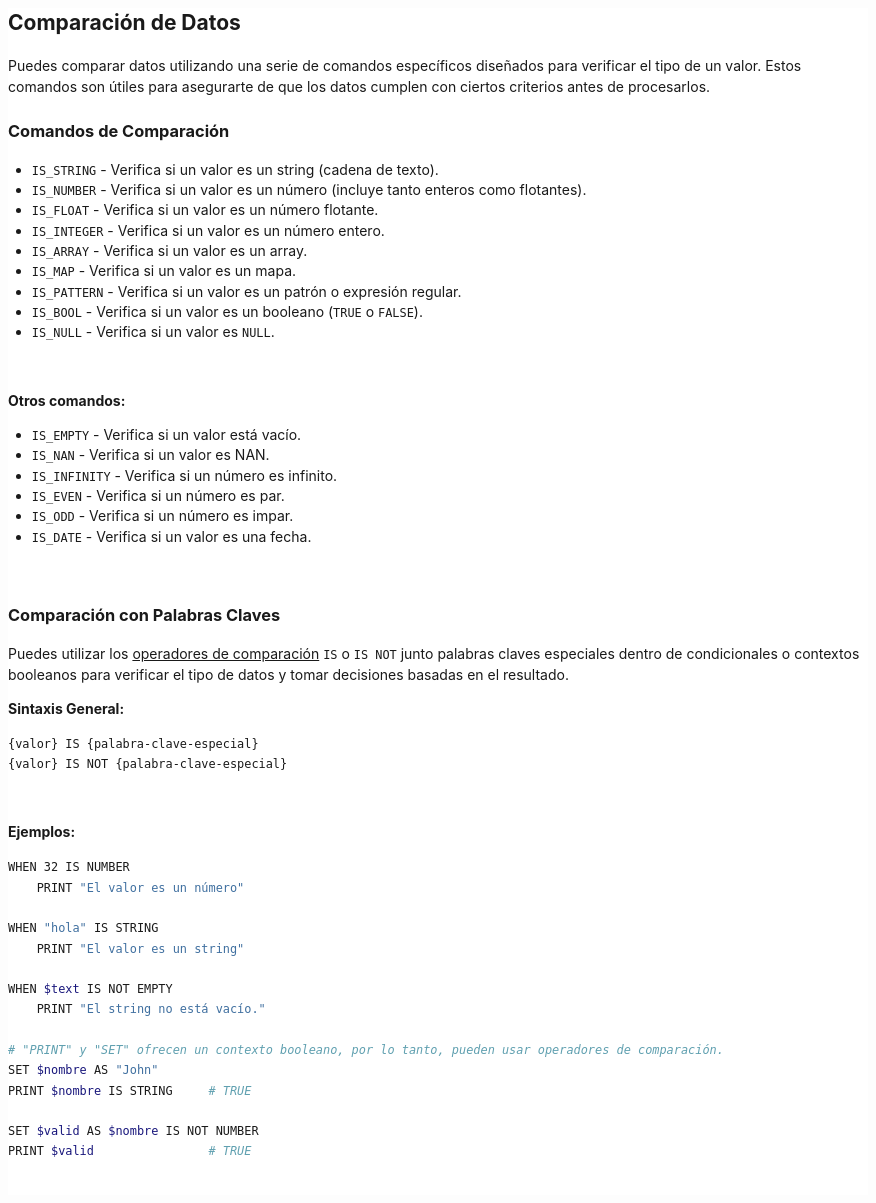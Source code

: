 ## Comparación de Datos

Puedes comparar datos utilizando una serie de comandos específicos diseñados para verificar el tipo de un valor. Estos comandos son útiles para asegurarte de que los datos cumplen con ciertos criterios antes de procesarlos.

### Comandos de Comparación

- `IS_STRING` - Verifica si un valor es un string (cadena de texto).
- `IS_NUMBER` - Verifica si un valor es un número (incluye tanto enteros como flotantes).
- `IS_FLOAT` - Verifica si un valor es un número flotante.
- `IS_INTEGER` - Verifica si un valor es un número entero.
- `IS_ARRAY` - Verifica si un valor es un array.
- `IS_MAP` - Verifica si un valor es un mapa.
- `IS_PATTERN` - Verifica si un valor es un patrón o expresión regular.
- `IS_BOOL` - Verifica si un valor es un booleano (`TRUE` o `FALSE`).
- `IS_NULL` - Verifica si un valor es `NULL`.

<br>

**Otros comandos:**

- `IS_EMPTY` - Verifica si un valor está vacío.
- `IS_NAN` - Verifica si un valor es NAN.
- `IS_INFINITY` - Verifica si un número es infinito.
- `IS_EVEN` - Verifica si un número es par.
- `IS_ODD` - Verifica si un número es impar.
- `IS_DATE` - Verifica si un valor es una fecha.


<br>

### Comparación con Palabras Claves

Puedes utilizar los [operadores de comparación](#operadores-de-comparación) `IS` o `IS NOT` junto palabras claves especiales dentro de condicionales o contextos booleanos para verificar el tipo de datos y tomar decisiones basadas en el resultado. 

**Sintaxis General:**

```
{valor} IS {palabra-clave-especial}
{valor} IS NOT {palabra-clave-especial}
```

<br>

**Ejemplos:**

```bash
WHEN 32 IS NUMBER
    PRINT "El valor es un número"

WHEN "hola" IS STRING
    PRINT "El valor es un string"

WHEN $text IS NOT EMPTY
    PRINT "El string no está vacío."

# "PRINT" y "SET" ofrecen un contexto booleano, por lo tanto, pueden usar operadores de comparación.
SET $nombre AS "John"
PRINT $nombre IS STRING     # TRUE

SET $valid AS $nombre IS NOT NUMBER
PRINT $valid                # TRUE
```
<br>

